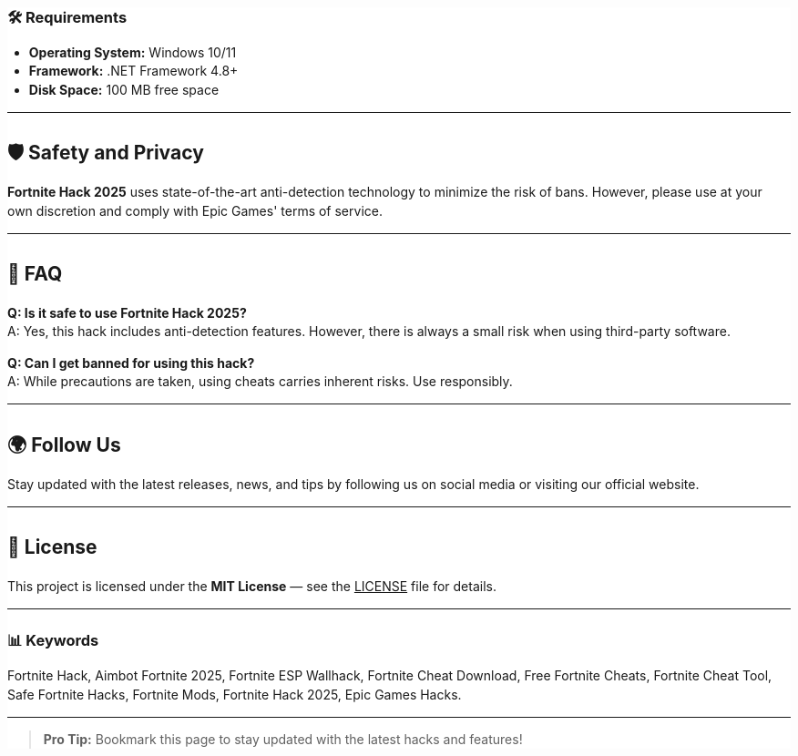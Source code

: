 ### 🛠 Requirements  
- **Operating System:** Windows 10/11  
- **Framework:** .NET Framework 4.8+  
- **Disk Space:** 100 MB free space  

---

## 🛡️ Safety and Privacy

**Fortnite Hack 2025** uses state-of-the-art anti-detection technology to minimize the risk of bans. However, please use at your own discretion and comply with Epic Games' terms of service.

---

## 💬 FAQ

**Q: Is it safe to use Fortnite Hack 2025?**  
A: Yes, this hack includes anti-detection features. However, there is always a small risk when using third-party software.

**Q: Can I get banned for using this hack?**  
A: While precautions are taken, using cheats carries inherent risks. Use responsibly.

---

## 🌍 Follow Us

Stay updated with the latest releases, news, and tips by following us on social media or visiting our official website.

---

## 📄 License

This project is licensed under the **MIT License** — see the [LICENSE](LICENSE) file for details.

---

### 📊 **Keywords**  
Fortnite Hack, Aimbot Fortnite 2025, Fortnite ESP Wallhack, Fortnite Cheat Download, Free Fortnite Cheats, Fortnite Cheat Tool, Safe Fortnite Hacks, Fortnite Mods, Fortnite Hack 2025, Epic Games Hacks.

---

> **Pro Tip:** Bookmark this page to stay updated with the latest hacks and features!
